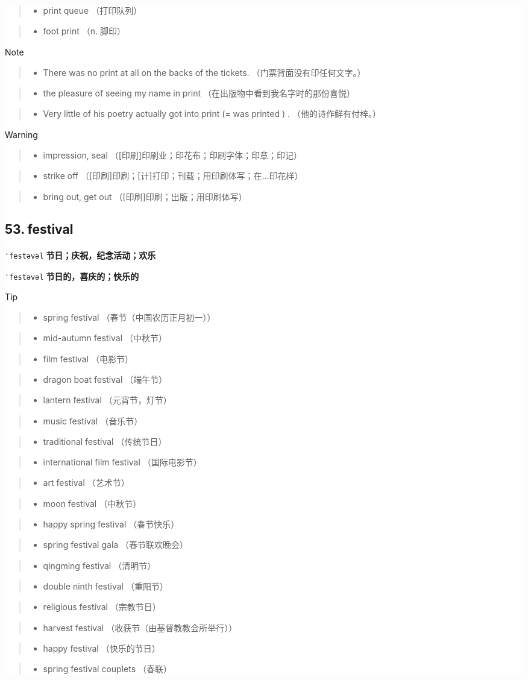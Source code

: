 > - print queue （打印队列）

> - foot print （n. 脚印）

> [!NOTE]

> - There was no print at all on the backs of the tickets. （门票背面没有印任何文字。）

> - the pleasure of seeing my name in print （在出版物中看到我名字时的那份喜悦）

> - Very little of his poetry actually got into print (= was printed ) . （他的诗作鲜有付梓。）

> [!WARNING]

> - impression, seal （[印刷]印刷业；印花布；印刷字体；印章；印记）

> - strike off （[印刷]印刷；[计]打印；刊载；用印刷体写；在…印花样）

> - bring out, get out （[印刷]印刷；出版；用印刷体写）

## 53. festival

`'festəvəl`  **节日；庆祝，纪念活动；欢乐**

`'festəvəl`  **节日的，喜庆的；快乐的**

> [!TIP]

> - spring festival （春节（中国农历正月初一））

> - mid-autumn festival （中秋节）

> - film festival （电影节）

> - dragon boat festival （端午节）

> - lantern festival （元宵节，灯节）

> - music festival （音乐节）

> - traditional festival （传统节日）

> - international film festival （国际电影节）

> - art festival （艺术节）

> - moon festival （中秋节）

> - happy spring festival （春节快乐）

> - spring festival gala （春节联欢晚会）

> - qingming festival （清明节）

> - double ninth festival （重阳节）

> - religious festival （宗教节日）

> - harvest festival （收获节（由基督教教会所举行））

> - happy festival （快乐的节日）

> - spring festival couplets （春联）
